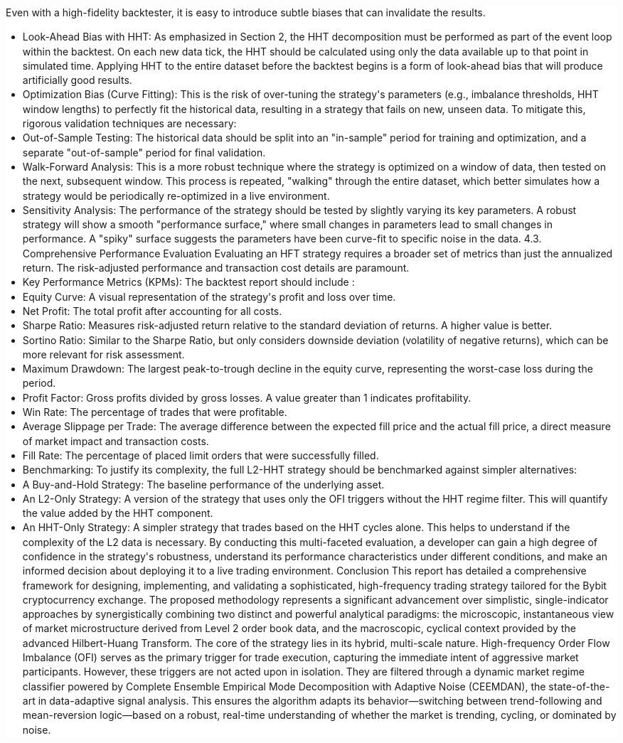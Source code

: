 Even with a high-fidelity backtester, it is easy to introduce subtle biases that can invalidate the results.
* Look-Ahead Bias with HHT: As emphasized in Section 2, the HHT decomposition must be performed as part of the event loop within the backtest. On each new data tick, the HHT should be calculated using only the data available up to that point in simulated time. Applying HHT to the entire dataset before the backtest begins is a form of look-ahead bias that will produce artificially good results.
* Optimization Bias (Curve Fitting): This is the risk of over-tuning the strategy's parameters (e.g., imbalance thresholds, HHT window lengths) to perfectly fit the historical data, resulting in a strategy that fails on new, unseen data. To mitigate this, rigorous validation techniques are necessary:
* Out-of-Sample Testing: The historical data should be split into an "in-sample" period for training and optimization, and a separate "out-of-sample" period for final validation.
* Walk-Forward Analysis: This is a more robust technique where the strategy is optimized on a window of data, then tested on the next, subsequent window. This process is repeated, "walking" through the entire dataset, which better simulates how a strategy would be periodically re-optimized in a live environment.
* Sensitivity Analysis: The performance of the strategy should be tested by slightly varying its key parameters. A robust strategy will show a smooth "performance surface," where small changes in parameters lead to small changes in performance. A "spiky" surface suggests the parameters have been curve-fit to specific noise in the data.
4.3. Comprehensive Performance Evaluation
Evaluating an HFT strategy requires a broader set of metrics than just the annualized return. The risk-adjusted performance and transaction cost details are paramount.
* Key Performance Metrics (KPMs): The backtest report should include :
* Equity Curve: A visual representation of the strategy's profit and loss over time.
* Net Profit: The total profit after accounting for all costs.
* Sharpe Ratio: Measures risk-adjusted return relative to the standard deviation of returns. A higher value is better.
* Sortino Ratio: Similar to the Sharpe Ratio, but only considers downside deviation (volatility of negative returns), which can be more relevant for risk assessment.
* Maximum Drawdown: The largest peak-to-trough decline in the equity curve, representing the worst-case loss during the period.
* Profit Factor: Gross profits divided by gross losses. A value greater than 1 indicates profitability.
* Win Rate: The percentage of trades that were profitable.
* Average Slippage per Trade: The average difference between the expected fill price and the actual fill price, a direct measure of market impact and transaction costs.
* Fill Rate: The percentage of placed limit orders that were successfully filled.
* Benchmarking: To justify its complexity, the full L2-HHT strategy should be benchmarked against simpler alternatives:
* A Buy-and-Hold Strategy: The baseline performance of the underlying asset.
* An L2-Only Strategy: A version of the strategy that uses only the OFI triggers without the HHT regime filter. This will quantify the value added by the HHT component.
* An HHT-Only Strategy: A simpler strategy that trades based on the HHT cycles alone. This helps to understand if the complexity of the L2 data is necessary.
By conducting this multi-faceted evaluation, a developer can gain a high degree of confidence in the strategy's robustness, understand its performance characteristics under different conditions, and make an informed decision about deploying it to a live trading environment.
Conclusion
This report has detailed a comprehensive framework for designing, implementing, and validating a sophisticated, high-frequency trading strategy tailored for the Bybit cryptocurrency exchange. The proposed methodology represents a significant advancement over simplistic, single-indicator approaches by synergistically combining two distinct and powerful analytical paradigms: the microscopic, instantaneous view of market microstructure derived from Level 2 order book data, and the macroscopic, cyclical context provided by the advanced Hilbert-Huang Transform.
The core of the strategy lies in its hybrid, multi-scale nature. High-frequency Order Flow Imbalance (OFI) serves as the primary trigger for trade execution, capturing the immediate intent of aggressive market participants. However, these triggers are not acted upon in isolation. They are filtered through a dynamic market regime classifier powered by Complete Ensemble Empirical Mode Decomposition with Adaptive Noise (CEEMDAN), the state-of-the-art in data-adaptive signal analysis. This ensures the algorithm adapts its behavior—switching between trend-following and mean-reversion logic—based on a robust, real-time understanding of whether the market is trending, cycling, or dominated by noise.